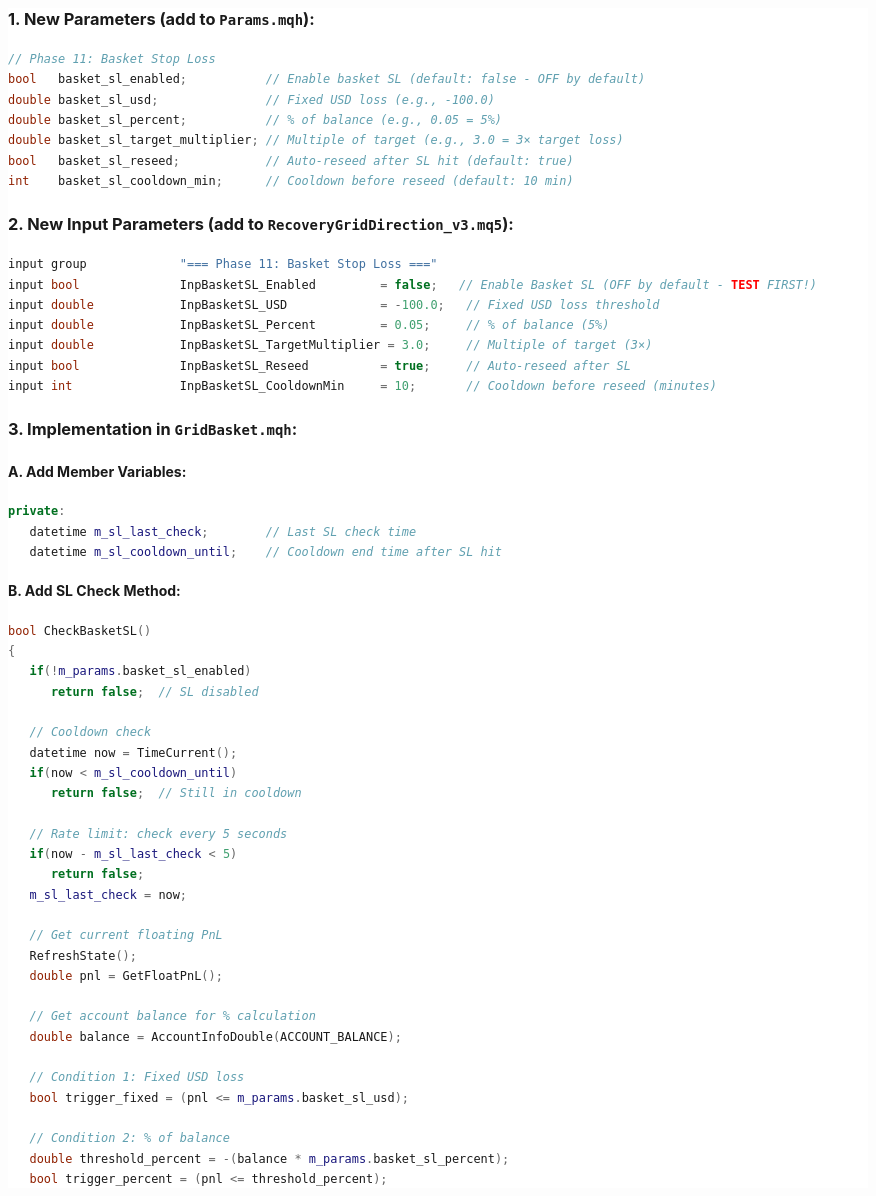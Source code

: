 ### **1. New Parameters** (add to `Params.mqh`):
```cpp
// Phase 11: Basket Stop Loss
bool   basket_sl_enabled;           // Enable basket SL (default: false - OFF by default)
double basket_sl_usd;               // Fixed USD loss (e.g., -100.0)
double basket_sl_percent;           // % of balance (e.g., 0.05 = 5%)
double basket_sl_target_multiplier; // Multiple of target (e.g., 3.0 = 3× target loss)
bool   basket_sl_reseed;            // Auto-reseed after SL hit (default: true)
int    basket_sl_cooldown_min;      // Cooldown before reseed (default: 10 min)
```

### **2. New Input Parameters** (add to `RecoveryGridDirection_v3.mq5`):
```cpp
input group             "=== Phase 11: Basket Stop Loss ==="
input bool              InpBasketSL_Enabled         = false;   // Enable Basket SL (OFF by default - TEST FIRST!)
input double            InpBasketSL_USD             = -100.0;   // Fixed USD loss threshold
input double            InpBasketSL_Percent         = 0.05;     // % of balance (5%)
input double            InpBasketSL_TargetMultiplier = 3.0;     // Multiple of target (3×)
input bool              InpBasketSL_Reseed          = true;     // Auto-reseed after SL
input int               InpBasketSL_CooldownMin     = 10;       // Cooldown before reseed (minutes)
```

### **3. Implementation in `GridBasket.mqh`**:

#### **A. Add Member Variables**:
```cpp
private:
   datetime m_sl_last_check;        // Last SL check time
   datetime m_sl_cooldown_until;    // Cooldown end time after SL hit
```

#### **B. Add SL Check Method**:
```cpp
bool CheckBasketSL()
{
   if(!m_params.basket_sl_enabled)
      return false;  // SL disabled

   // Cooldown check
   datetime now = TimeCurrent();
   if(now < m_sl_cooldown_until)
      return false;  // Still in cooldown

   // Rate limit: check every 5 seconds
   if(now - m_sl_last_check < 5)
      return false;
   m_sl_last_check = now;

   // Get current floating PnL
   RefreshState();
   double pnl = GetFloatPnL();

   // Get account balance for % calculation
   double balance = AccountInfoDouble(ACCOUNT_BALANCE);

   // Condition 1: Fixed USD loss
   bool trigger_fixed = (pnl <= m_params.basket_sl_usd);

   // Condition 2: % of balance
   double threshold_percent = -(balance * m_params.basket_sl_percent);
   bool trigger_percent = (pnl <= threshold_percent);

```